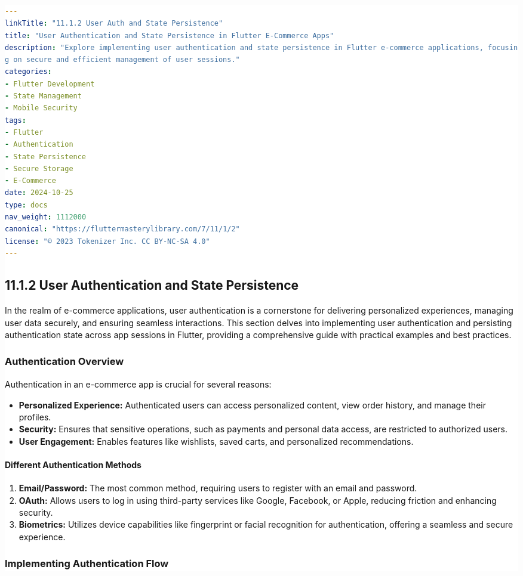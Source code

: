 ```yaml
---
linkTitle: "11.1.2 User Auth and State Persistence"
title: "User Authentication and State Persistence in Flutter E-Commerce Apps"
description: "Explore implementing user authentication and state persistence in Flutter e-commerce applications, focusing on secure and efficient management of user sessions."
categories:
- Flutter Development
- State Management
- Mobile Security
tags:
- Flutter
- Authentication
- State Persistence
- Secure Storage
- E-Commerce
date: 2024-10-25
type: docs
nav_weight: 1112000
canonical: "https://fluttermasterylibrary.com/7/11/1/2"
license: "© 2023 Tokenizer Inc. CC BY-NC-SA 4.0"
---
```


## 11.1.2 User Authentication and State Persistence

In the realm of e-commerce applications, user authentication is a cornerstone for delivering personalized experiences, managing user data securely, and ensuring seamless interactions. This section delves into implementing user authentication and persisting authentication state across app sessions in Flutter, providing a comprehensive guide with practical examples and best practices.

### Authentication Overview

Authentication in an e-commerce app is crucial for several reasons:

- **Personalized Experience:** Authenticated users can access personalized content, view order history, and manage their profiles.
- **Security:** Ensures that sensitive operations, such as payments and personal data access, are restricted to authorized users.
- **User Engagement:** Enables features like wishlists, saved carts, and personalized recommendations.

#### Different Authentication Methods

1. **Email/Password:** The most common method, requiring users to register with an email and password.
2. **OAuth:** Allows users to log in using third-party services like Google, Facebook, or Apple, reducing friction and enhancing security.
3. **Biometrics:** Utilizes device capabilities like fingerprint or facial recognition for authentication, offering a seamless and secure experience.

### Implementing Authentication Flow
